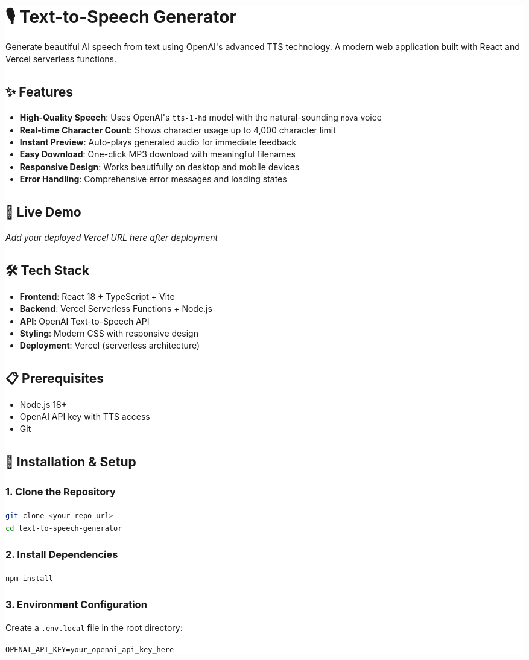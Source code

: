 # 🎙️ Text-to-Speech Generator

Generate beautiful AI speech from text using OpenAI's advanced TTS technology. A modern web application built with React and Vercel serverless functions.

## ✨ Features

- **High-Quality Speech**: Uses OpenAI's `tts-1-hd` model with the natural-sounding `nova` voice
- **Real-time Character Count**: Shows character usage up to 4,000 character limit
- **Instant Preview**: Auto-plays generated audio for immediate feedback
- **Easy Download**: One-click MP3 download with meaningful filenames
- **Responsive Design**: Works beautifully on desktop and mobile devices
- **Error Handling**: Comprehensive error messages and loading states

## 🚀 Live Demo

*Add your deployed Vercel URL here after deployment*

## 🛠️ Tech Stack

- **Frontend**: React 18 + TypeScript + Vite
- **Backend**: Vercel Serverless Functions + Node.js
- **API**: OpenAI Text-to-Speech API
- **Styling**: Modern CSS with responsive design
- **Deployment**: Vercel (serverless architecture)

## 📋 Prerequisites

- Node.js 18+ 
- OpenAI API key with TTS access
- Git

## 🔧 Installation & Setup

### 1. Clone the Repository
```bash
git clone <your-repo-url>
cd text-to-speech-generator
```

### 2. Install Dependencies
```bash
npm install
```

### 3. Environment Configuration
Create a `.env.local` file in the root directory:
```env
OPENAI_API_KEY=your_openai_api_key_here
```
